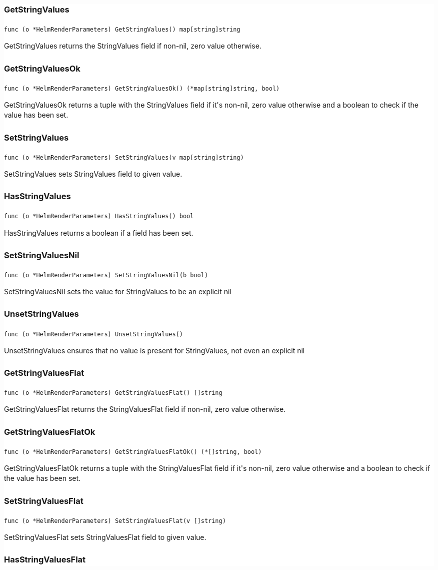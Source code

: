 ### GetStringValues

`func (o *HelmRenderParameters) GetStringValues() map[string]string`

GetStringValues returns the StringValues field if non-nil, zero value otherwise.

### GetStringValuesOk

`func (o *HelmRenderParameters) GetStringValuesOk() (*map[string]string, bool)`

GetStringValuesOk returns a tuple with the StringValues field if it's non-nil, zero value otherwise
and a boolean to check if the value has been set.

### SetStringValues

`func (o *HelmRenderParameters) SetStringValues(v map[string]string)`

SetStringValues sets StringValues field to given value.

### HasStringValues

`func (o *HelmRenderParameters) HasStringValues() bool`

HasStringValues returns a boolean if a field has been set.

### SetStringValuesNil

`func (o *HelmRenderParameters) SetStringValuesNil(b bool)`

 SetStringValuesNil sets the value for StringValues to be an explicit nil

### UnsetStringValues
`func (o *HelmRenderParameters) UnsetStringValues()`

UnsetStringValues ensures that no value is present for StringValues, not even an explicit nil
### GetStringValuesFlat

`func (o *HelmRenderParameters) GetStringValuesFlat() []string`

GetStringValuesFlat returns the StringValuesFlat field if non-nil, zero value otherwise.

### GetStringValuesFlatOk

`func (o *HelmRenderParameters) GetStringValuesFlatOk() (*[]string, bool)`

GetStringValuesFlatOk returns a tuple with the StringValuesFlat field if it's non-nil, zero value otherwise
and a boolean to check if the value has been set.

### SetStringValuesFlat

`func (o *HelmRenderParameters) SetStringValuesFlat(v []string)`

SetStringValuesFlat sets StringValuesFlat field to given value.

### HasStringValuesFlat
